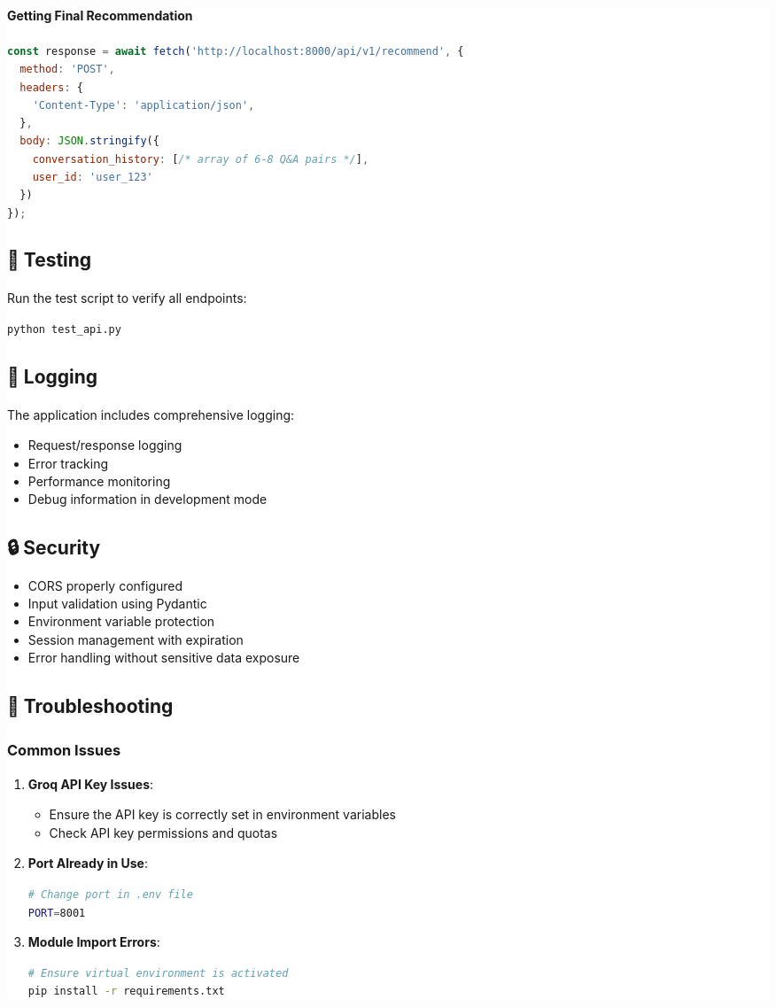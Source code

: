 #### Getting Final Recommendation
```javascript
const response = await fetch('http://localhost:8000/api/v1/recommend', {
  method: 'POST',
  headers: {
    'Content-Type': 'application/json',
  },
  body: JSON.stringify({
    conversation_history: [/* array of 6-8 Q&A pairs */],
    user_id: 'user_123'
  })
});
```

## 🧪 Testing

Run the test script to verify all endpoints:
```bash
python test_api.py
```

## 📝 Logging

The application includes comprehensive logging:
- Request/response logging
- Error tracking
- Performance monitoring
- Debug information in development mode

## 🔒 Security

- CORS properly configured
- Input validation using Pydantic
- Environment variable protection
- Session management with expiration
- Error handling without sensitive data exposure

## 🚨 Troubleshooting

### Common Issues

1. **Groq API Key Issues**:
   - Ensure the API key is correctly set in environment variables
   - Check API key permissions and quotas

2. **Port Already in Use**:
   ```bash
   # Change port in .env file
   PORT=8001
   ```

3. **Module Import Errors**:
   ```bash
   # Ensure virtual environment is activated
   pip install -r requirements.txt
   ```
